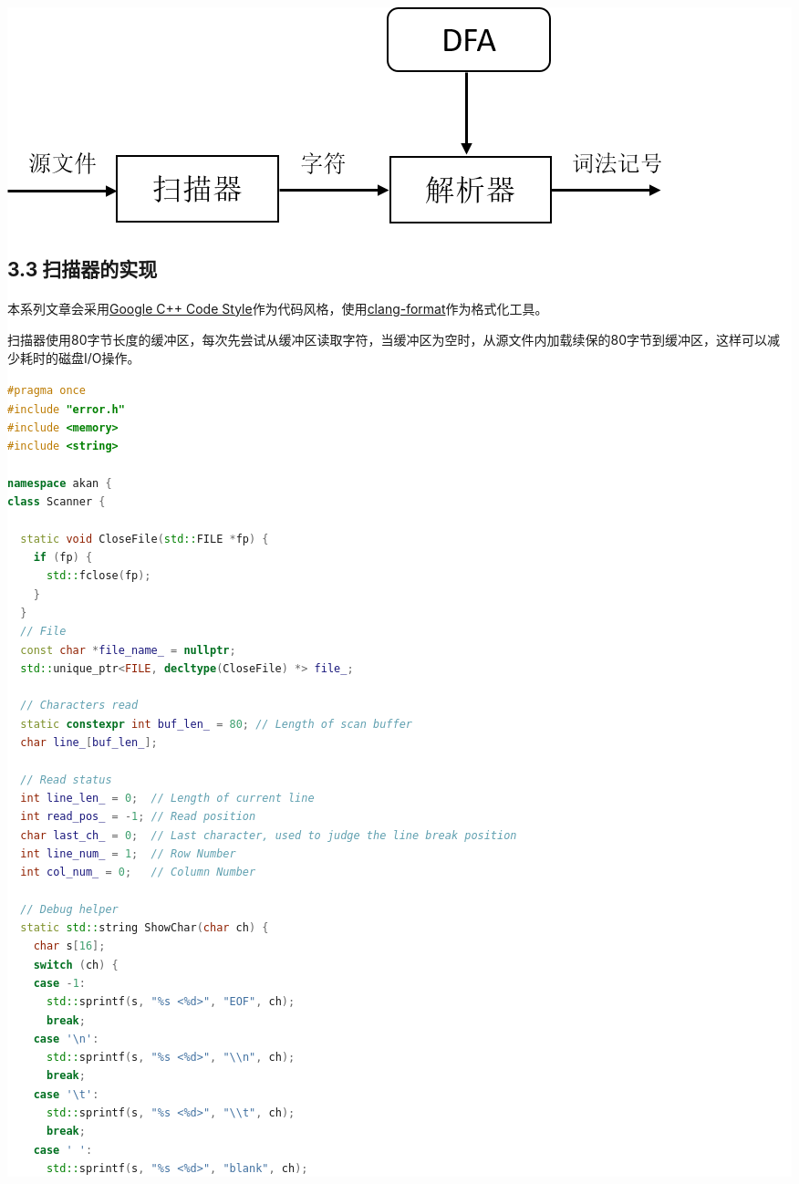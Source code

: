 ![lexer structure](rc/lexer-structure.png)

## 3.3 扫描器的实现
本系列文章会采用[Google C++ Code Style](https://google.github.io/styleguide/cppguide.html)作为代码风格，使用[clang-format](https://clang.llvm.org/docs/ClangFormat.html)作为格式化工具。

扫描器使用80字节长度的缓冲区，每次先尝试从缓冲区读取字符，当缓冲区为空时，从源文件内加载续保的80字节到缓冲区，这样可以减少耗时的磁盘I/O操作。
```cpp
#pragma once
#include "error.h"
#include <memory>
#include <string>

namespace akan {
class Scanner {

  static void CloseFile(std::FILE *fp) {
    if (fp) {
      std::fclose(fp);
    }
  }
  // File
  const char *file_name_ = nullptr;
  std::unique_ptr<FILE, decltype(CloseFile) *> file_;

  // Characters read
  static constexpr int buf_len_ = 80; // Length of scan buffer
  char line_[buf_len_];

  // Read status
  int line_len_ = 0;  // Length of current line
  int read_pos_ = -1; // Read position
  char last_ch_ = 0;  // Last character, used to judge the line break position
  int line_num_ = 1;  // Row Number
  int col_num_ = 0;   // Column Number

  // Debug helper
  static std::string ShowChar(char ch) {
    char s[16];
    switch (ch) {
    case -1:
      std::sprintf(s, "%s <%d>", "EOF", ch);
      break;
    case '\n':
      std::sprintf(s, "%s <%d>", "\\n", ch);
      break;
    case '\t':
      std::sprintf(s, "%s <%d>", "\\t", ch);
      break;
    case ' ':
      std::sprintf(s, "%s <%d>", "blank", ch);
```